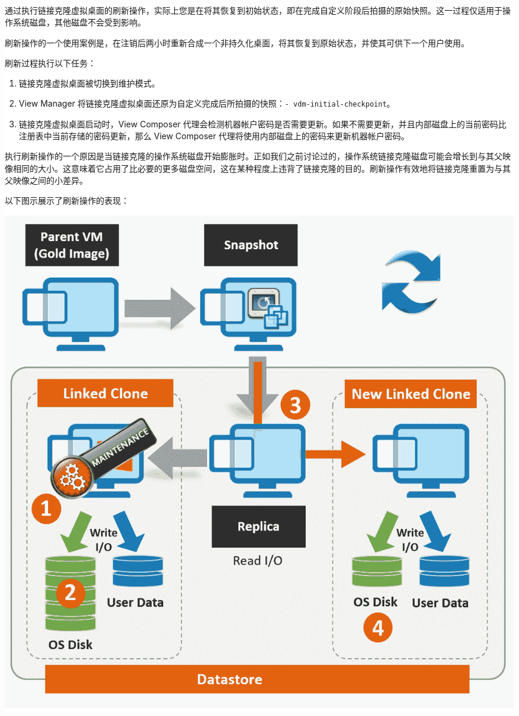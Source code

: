 通过执行链接克隆虚拟桌面的刷新操作，实际上您是在将其恢复到初始状态，即在完成自定义阶段后拍摄的原始快照。这一过程仅适用于操作系统磁盘，其他磁盘不会受到影响。

刷新操作的一个使用案例是，在注销后两小时重新合成一个非持久化桌面，将其恢复到原始状态，并使其可供下一个用户使用。

刷新过程执行以下任务：

1.  链接克隆虚拟桌面被切换到维护模式。

1.  View Manager 将链接克隆虚拟桌面还原为自定义完成后所拍摄的快照：`- vdm-initial-checkpoint`。

1.  链接克隆虚拟桌面启动时，View Composer 代理会检测机器帐户密码是否需要更新。如果不需要更新，并且内部磁盘上的当前密码比注册表中当前存储的密码更新，那么 View Composer 代理将使用内部磁盘上的密码来更新机器帐户密码。

执行刷新操作的一个原因是当链接克隆的操作系统磁盘开始膨胀时。正如我们之前讨论过的，操作系统链接克隆磁盘可能会增长到与其父映像相同的大小。这意味着它占用了比必要的更多磁盘空间，这在某种程度上违背了链接克隆的目的。刷新操作有效地将链接克隆重置为与其父映像之间的小差异。

以下图示展示了刷新操作的表现：

![](img/c9002f0b-553e-4190-a195-642c4c657afc.png)
